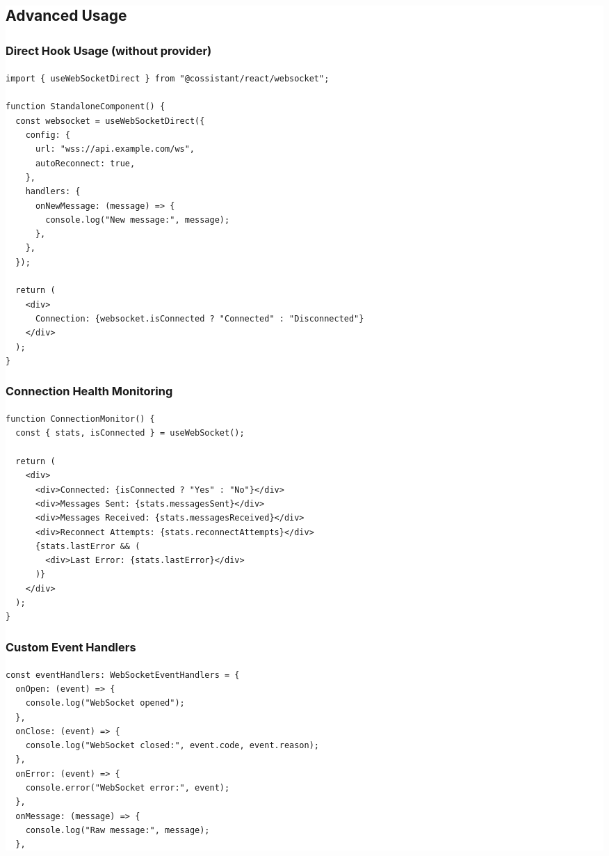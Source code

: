 ## Advanced Usage

### Direct Hook Usage (without provider)

```tsx
import { useWebSocketDirect } from "@cossistant/react/websocket";

function StandaloneComponent() {
  const websocket = useWebSocketDirect({
    config: {
      url: "wss://api.example.com/ws",
      autoReconnect: true,
    },
    handlers: {
      onNewMessage: (message) => {
        console.log("New message:", message);
      },
    },
  });

  return (
    <div>
      Connection: {websocket.isConnected ? "Connected" : "Disconnected"}
    </div>
  );
}
```

### Connection Health Monitoring

```tsx
function ConnectionMonitor() {
  const { stats, isConnected } = useWebSocket();

  return (
    <div>
      <div>Connected: {isConnected ? "Yes" : "No"}</div>
      <div>Messages Sent: {stats.messagesSent}</div>
      <div>Messages Received: {stats.messagesReceived}</div>
      <div>Reconnect Attempts: {stats.reconnectAttempts}</div>
      {stats.lastError && (
        <div>Last Error: {stats.lastError}</div>
      )}
    </div>
  );
}
```

### Custom Event Handlers

```tsx
const eventHandlers: WebSocketEventHandlers = {
  onOpen: (event) => {
    console.log("WebSocket opened");
  },
  onClose: (event) => {
    console.log("WebSocket closed:", event.code, event.reason);
  },
  onError: (event) => {
    console.error("WebSocket error:", event);
  },
  onMessage: (message) => {
    console.log("Raw message:", message);
  },
```